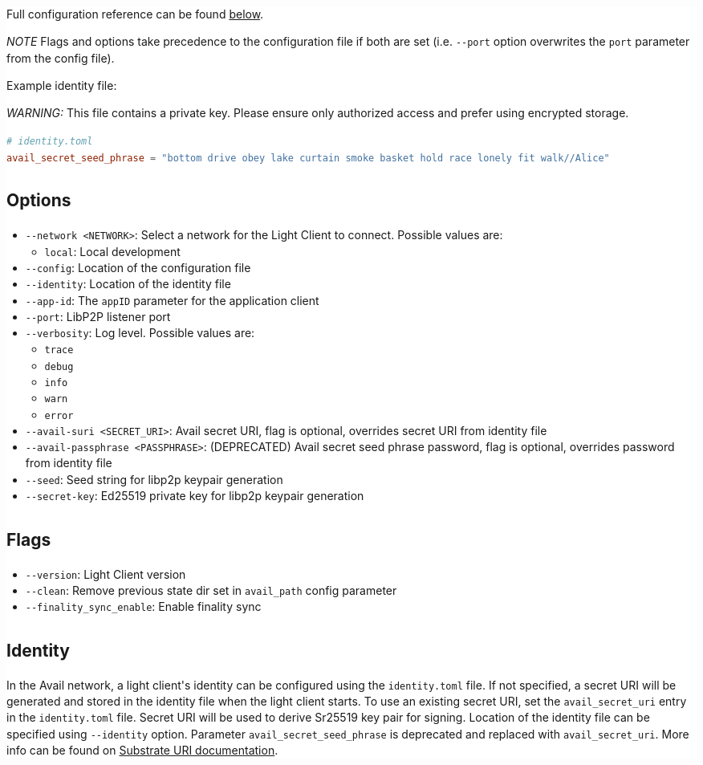 
Full configuration reference can be found [below](#configuration-reference).

_NOTE_
Flags and options take precedence to the configuration file if both are set (i.e. `--port` option overwrites the `port` parameter from the config file).

Example identity file:

_WARNING:_ This file contains a private key. Please ensure only authorized access and prefer using encrypted storage.

```toml
# identity.toml
avail_secret_seed_phrase = "bottom drive obey lake curtain smoke basket hold race lonely fit walk//Alice"
```

## Options

- `--network <NETWORK>`: Select a network for the Light Client to connect. Possible values are:
  - `local`: Local development
- `--config`: Location of the configuration file
- `--identity`: Location of the identity file
- `--app-id`: The `appID` parameter for the application client
- `--port`: LibP2P listener port
- `--verbosity`: Log level. Possible values are:
  - `trace`
  - `debug`
  - `info`
  - `warn`
  - `error`
- `--avail-suri <SECRET_URI>`: Avail secret URI, flag is optional, overrides secret URI from identity file
- `--avail-passphrase <PASSPHRASE>`: (DEPRECATED) Avail secret seed phrase password, flag is optional, overrides password from identity file
- `--seed`: Seed string for libp2p keypair generation
- `--secret-key`: Ed25519 private key for libp2p keypair generation

## Flags

- `--version`: Light Client version
- `--clean`: Remove previous state dir set in `avail_path` config parameter
- `--finality_sync_enable`: Enable finality sync

## Identity

In the Avail network, a light client's identity can be configured using the `identity.toml` file. If not specified, a secret URI will be generated and stored in the identity file when the light client starts. To use an existing secret URI, set the `avail_secret_uri` entry in the `identity.toml` file. Secret URI will be used to derive Sr25519 key pair for signing. Location of the identity file can be specified using `--identity` option. Parameter `avail_secret_seed_phrase` is deprecated and replaced with `avail_secret_uri`. More info can be found on [Substrate URI documentation](https://polkadot.js.org/docs/keyring/start/suri/).
